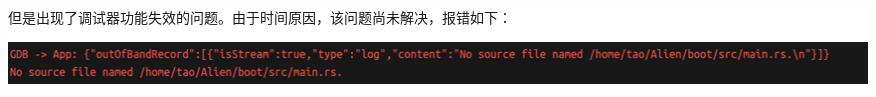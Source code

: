 但是出现了调试器功能失效的问题。由于时间原因，该问题尚未解决，报错如下：

![image-20230814231358967](image\image-20230814231358967.png)
